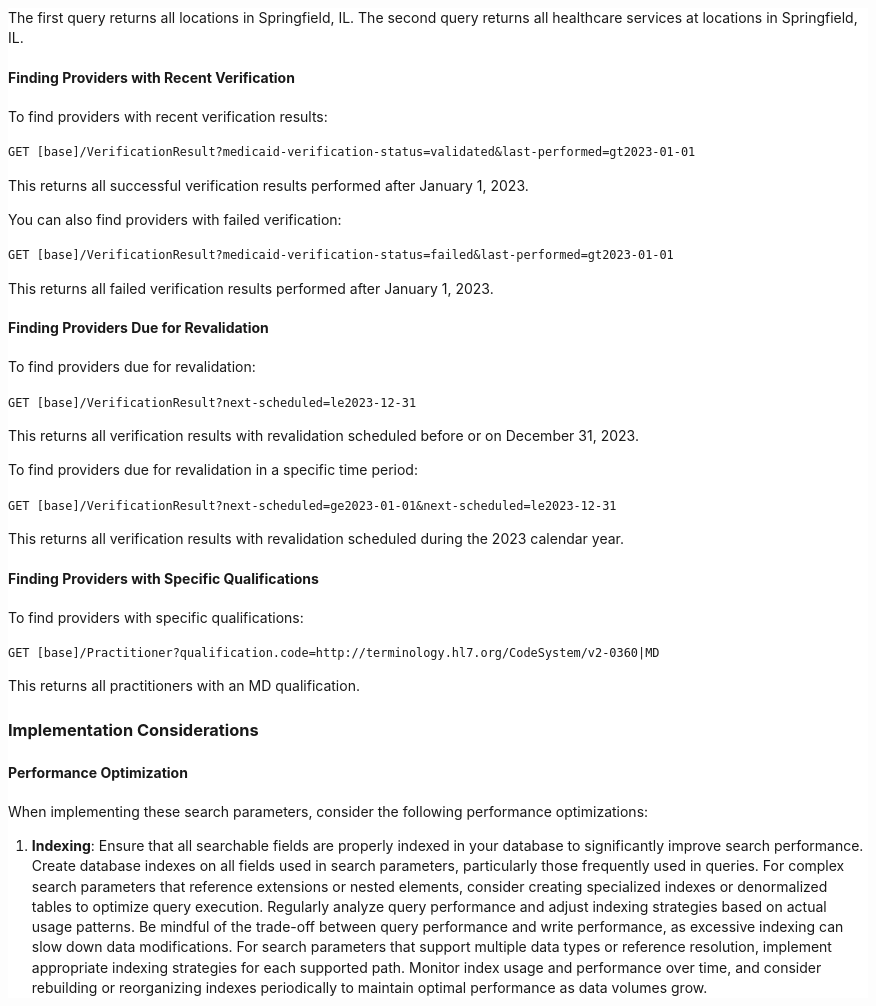 The first query returns all locations in Springfield, IL. The second query returns all healthcare services at locations in Springfield, IL.

#### Finding Providers with Recent Verification

To find providers with recent verification results:

```
GET [base]/VerificationResult?medicaid-verification-status=validated&last-performed=gt2023-01-01
```

This returns all successful verification results performed after January 1, 2023.

You can also find providers with failed verification:

```
GET [base]/VerificationResult?medicaid-verification-status=failed&last-performed=gt2023-01-01
```

This returns all failed verification results performed after January 1, 2023.

#### Finding Providers Due for Revalidation

To find providers due for revalidation:

```
GET [base]/VerificationResult?next-scheduled=le2023-12-31
```

This returns all verification results with revalidation scheduled before or on December 31, 2023.

To find providers due for revalidation in a specific time period:

```
GET [base]/VerificationResult?next-scheduled=ge2023-01-01&next-scheduled=le2023-12-31
```

This returns all verification results with revalidation scheduled during the 2023 calendar year.

#### Finding Providers with Specific Qualifications

To find providers with specific qualifications:

```
GET [base]/Practitioner?qualification.code=http://terminology.hl7.org/CodeSystem/v2-0360|MD
```

This returns all practitioners with an MD qualification.

### Implementation Considerations

#### Performance Optimization

When implementing these search parameters, consider the following performance optimizations:

1. **Indexing**: Ensure that all searchable fields are properly indexed in your database to significantly improve search performance. Create database indexes on all fields used in search parameters, particularly those frequently used in queries. For complex search parameters that reference extensions or nested elements, consider creating specialized indexes or denormalized tables to optimize query execution. Regularly analyze query performance and adjust indexing strategies based on actual usage patterns. Be mindful of the trade-off between query performance and write performance, as excessive indexing can slow down data modifications. For search parameters that support multiple data types or reference resolution, implement appropriate indexing strategies for each supported path. Monitor index usage and performance over time, and consider rebuilding or reorganizing indexes periodically to maintain optimal performance as data volumes grow.
